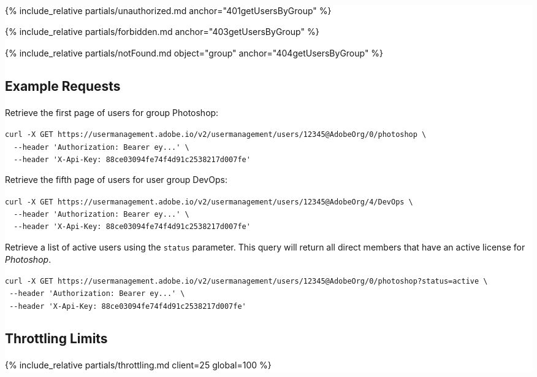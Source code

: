 {% include_relative partials/unauthorized.md anchor="401getUsersByGroup" %}

{% include_relative partials/forbidden.md anchor="403getUsersByGroup" %}

{% include_relative partials/notFound.md object="group" anchor="404getUsersByGroup" %}

## <a name="exampleRequests" class="api-ref-subtitle">Example Requests</a>
Retrieve the first page of users for group Photoshop:
```
curl -X GET https://usermanagement.adobe.io/v2/usermanagement/users/12345@AdobeOrg/0/photoshop \
  --header 'Authorization: Bearer ey...' \
  --header 'X-Api-Key: 88ce03094fe74f4d91c2538217d007fe'
 ```
Retrieve the fifth page of users for user group DevOps:
```
curl -X GET https://usermanagement.adobe.io/v2/usermanagement/users/12345@AdobeOrg/4/DevOps \
  --header 'Authorization: Bearer ey...' \
  --header 'X-Api-Key: 88ce03094fe74f4d91c2538217d007fe'
 ```
 Retrieve a list of active users using the `status` parameter. This query will return all direct members that have an active license for _Photoshop_.
 ```
 curl -X GET https://usermanagement.adobe.io/v2/usermanagement/users/12345@AdobeOrg/0/photoshop?status=active \
  --header 'Authorization: Bearer ey...' \
  --header 'X-Api-Key: 88ce03094fe74f4d91c2538217d007fe'
 ```

## <a name="getUsersByGroupThrottle" class="api-ref-subtitle">Throttling Limits</a>

{% include_relative partials/throttling.md client=25 global=100 %}
